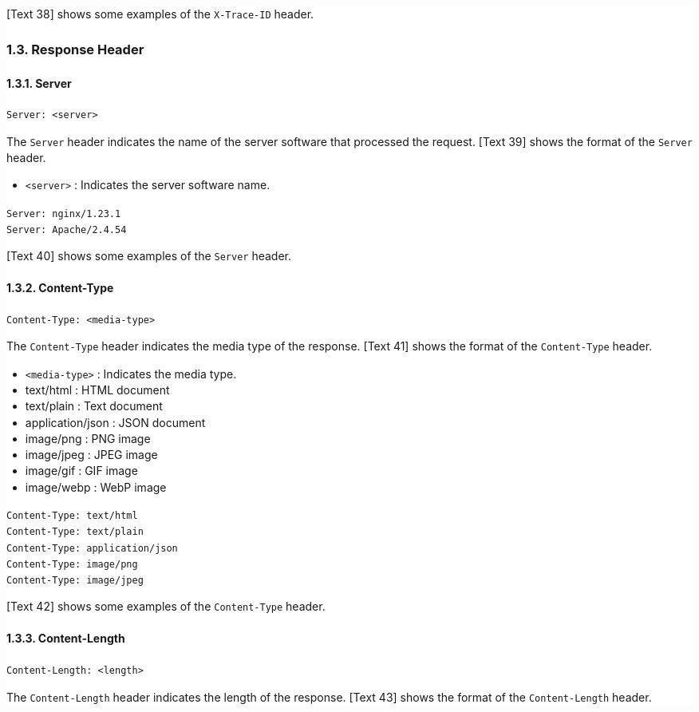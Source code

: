 [Text 38] shows some examples of the `X-Trace-ID` header.

### 1.3. Response Header

#### 1.3.1. Server

``` {caption="[Text 39] Server Header Format"}
Server: <server>
```

The `Server` header indicates the name of the server software that processed the request. [Text 39] shows the format of the `Server` header.

* `<server>` : Indicates the server software name.

``` {caption="[Text 40] Server Header Example"}
Server: nginx/1.23.1
Server: Apache/2.4.54
```

[Text 40] shows some examples of the `Server` header.

#### 1.3.2. Content-Type

``` {caption="[Text 41] Content-Type Header Format"}
Content-Type: <media-type>
```

The `Content-Type` header indicates the media type of the response. [Text 41] shows the format of the `Content-Type` header.

* `<media-type>` : Indicates the media type.
 * text/html : HTML document
 * text/plain : Text document
 * application/json : JSON document
 * image/png : PNG image
 * image/jpeg : JPEG image
 * image/gif : GIF image
 * image/webp : WebP image

``` {caption="[Text 42] Content-Type Header Example"}
Content-Type: text/html
Content-Type: text/plain
Content-Type: application/json
Content-Type: image/png
Content-Type: image/jpeg
```

[Text 42] shows some examples of the `Content-Type` header.

#### 1.3.3. Content-Length

``` {caption="[Text 43] Content-Length Header Format"}
Content-Length: <length>
```

The `Content-Length` header indicates the length of the response. [Text 43] shows the format of the `Content-Length` header.
